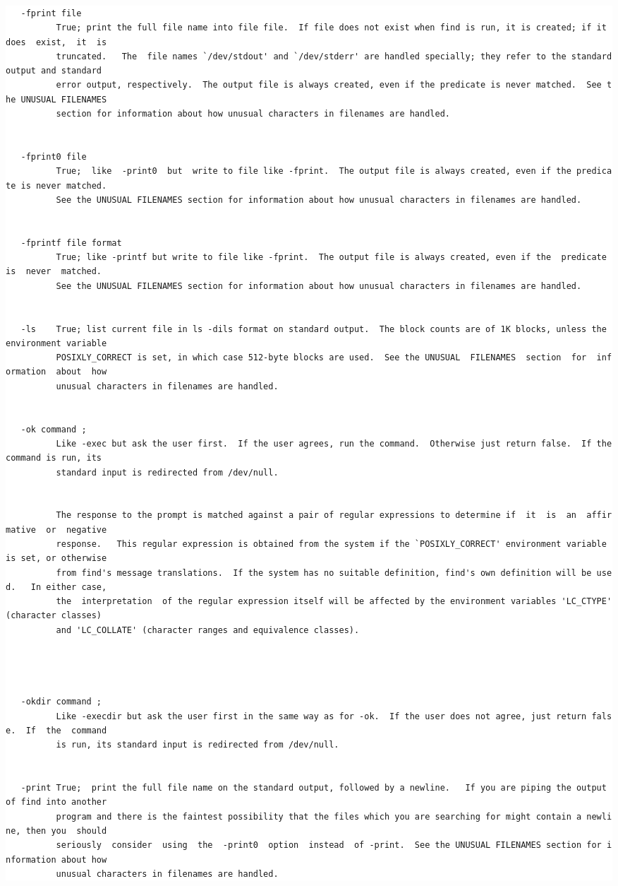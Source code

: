 
       -fprint file
              True; print the full file name into file file.  If file does not exist when find is run, it is created; if it does  exist,  it  is
              truncated.   The  file names `/dev/stdout' and `/dev/stderr' are handled specially; they refer to the standard output and standard
              error output, respectively.  The output file is always created, even if the predicate is never matched.  See the UNUSUAL FILENAMES
              section for information about how unusual characters in filenames are handled.


       -fprint0 file
              True;  like  -print0  but  write to file like -fprint.  The output file is always created, even if the predicate is never matched.
              See the UNUSUAL FILENAMES section for information about how unusual characters in filenames are handled.


       -fprintf file format
              True; like -printf but write to file like -fprint.  The output file is always created, even if the  predicate  is  never  matched.
              See the UNUSUAL FILENAMES section for information about how unusual characters in filenames are handled.


       -ls    True; list current file in ls -dils format on standard output.  The block counts are of 1K blocks, unless the environment variable
              POSIXLY_CORRECT is set, in which case 512-byte blocks are used.  See the UNUSUAL  FILENAMES  section  for  information  about  how
              unusual characters in filenames are handled.


       -ok command ;
              Like -exec but ask the user first.  If the user agrees, run the command.  Otherwise just return false.  If the command is run, its
              standard input is redirected from /dev/null.


              The response to the prompt is matched against a pair of regular expressions to determine if  it  is  an  affirmative  or  negative
              response.   This regular expression is obtained from the system if the `POSIXLY_CORRECT' environment variable is set, or otherwise
              from find's message translations.  If the system has no suitable definition, find's own definition will be used.   In either case,
              the  interpretation  of the regular expression itself will be affected by the environment variables 'LC_CTYPE' (character classes)
              and 'LC_COLLATE' (character ranges and equivalence classes).




       -okdir command ;
              Like -execdir but ask the user first in the same way as for -ok.  If the user does not agree, just return false.  If  the  command
              is run, its standard input is redirected from /dev/null.


       -print True;  print the full file name on the standard output, followed by a newline.   If you are piping the output of find into another
              program and there is the faintest possibility that the files which you are searching for might contain a newline, then you  should
              seriously  consider  using  the  -print0  option  instead  of -print.  See the UNUSUAL FILENAMES section for information about how
              unusual characters in filenames are handled.

